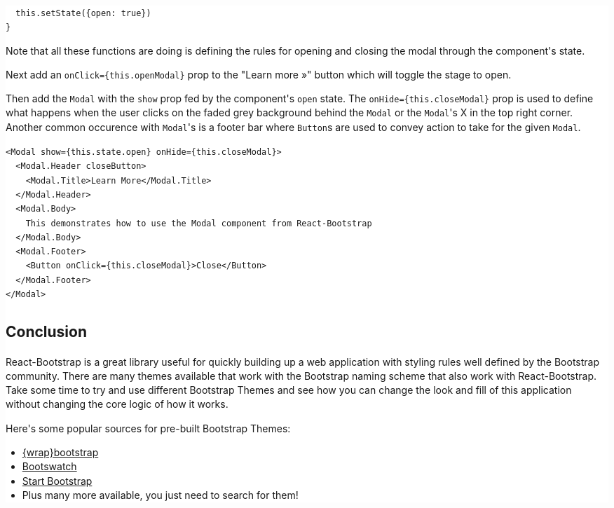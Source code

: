```
  this.setState({open: true})
}
```

Note that all these functions are doing is defining the rules for opening and
closing the modal through the component's state.

Next add an `onClick={this.openModal}` prop to the "Learn more »" button which
will toggle the stage to open.

Then add the `Modal` with the `show` prop fed by the component's `open` state.
The `onHide={this.closeModal}` prop is used to define what happens when the user
clicks on the faded grey background behind the `Modal` or the `Modal`'s X in the top
right corner. Another common occurence with `Modal`'s is a footer bar where
`Button`s are used to convey action to take for the given `Modal`.

```
<Modal show={this.state.open} onHide={this.closeModal}>
  <Modal.Header closeButton>
    <Modal.Title>Learn More</Modal.Title>
  </Modal.Header>
  <Modal.Body>
    This demonstrates how to use the Modal component from React-Bootstrap
  </Modal.Body>
  <Modal.Footer>
    <Button onClick={this.closeModal}>Close</Button>
  </Modal.Footer>
</Modal>
```

## Conclusion

React-Bootstrap is a great library useful for quickly building up a web
application with styling rules well defined by the Bootstrap community. There
are many themes available that work with the Bootstrap naming scheme that also
work with React-Bootstrap. Take some time to try and use different Bootstrap
Themes and see how you can change the look and fill of this application without
changing the core logic of how it works.

Here's some popular sources for pre-built Bootstrap Themes:

- [{wrap}bootstrap](https://wrapbootstrap.com/)
- [Bootswatch](https://bootswatch.com/)
- [Start Bootstrap](http://startbootstrap.com/)
- Plus many more available, you just need to search for them!
